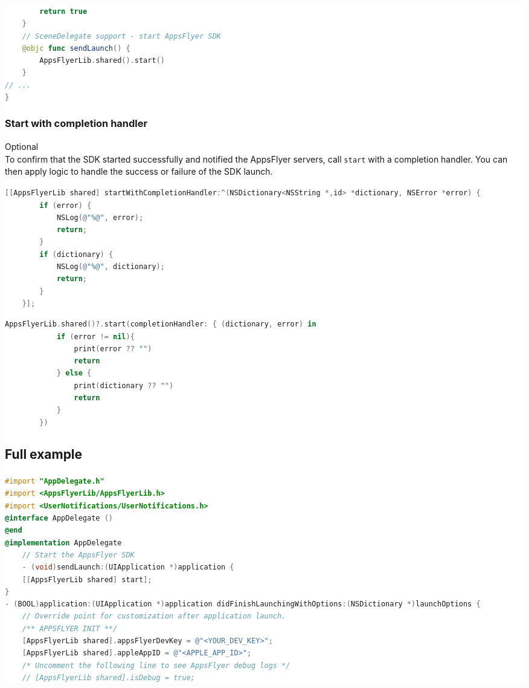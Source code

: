 ```swift
        return true
    }
    // SceneDelegate support - start AppsFlyer SDK
    @objc func sendLaunch() {
        AppsFlyerLib.shared().start()
    }
// ...
}
```



### Start with completion handler

<span class="annotation-optional">Optional</span>  
To confirm that the SDK started successfully and notified the AppsFlyer servers, call `start` with a completion handler. You can then apply logic to handle the success or failure of the SDK launch.

```objectivec
[[AppsFlyerLib shared] startWithCompletionHandler:^(NSDictionary<NSString *,id> *dictionary, NSError *error) {
        if (error) {
            NSLog(@"%@", error);
            return;
        }
        if (dictionary) {
            NSLog(@"%@", dictionary);
            return;
        }
    }];
```
```swift
AppsFlyerLib.shared()?.start(completionHandler: { (dictionary, error) in
            if (error != nil){
                print(error ?? "")
                return
            } else {
                print(dictionary ?? "")
                return
            }
        })
```



## Full example

```objectivec
#import "AppDelegate.h"
#import <AppsFlyerLib/AppsFlyerLib.h>
#import <UserNotifications/UserNotifications.h>
@interface AppDelegate ()
@end
@implementation AppDelegate
    // Start the AppsFlyer SDK
    - (void)sendLaunch:(UIApplication *)application {
    [[AppsFlyerLib shared] start];
}
- (BOOL)application:(UIApplication *)application didFinishLaunchingWithOptions:(NSDictionary *)launchOptions {
    // Override point for customization after application launch.
    /** APPSFLYER INIT **/
    [AppsFlyerLib shared].appsFlyerDevKey = @"<YOUR_DEV_KEY>";
    [AppsFlyerLib shared].appleAppID = @"<APPLE_APP_ID>";
    /* Uncomment the following line to see AppsFlyer debug logs */
    // [AppsFlyerLib shared].isDebug = true;
```